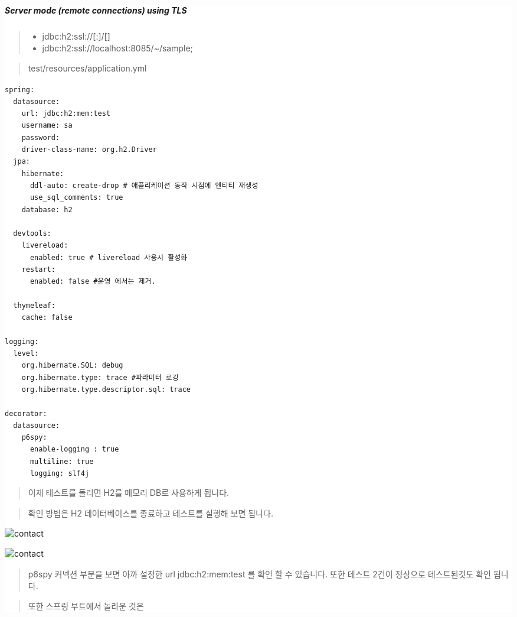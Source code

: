 ##### Server mode (remote connections) using TLS
> - jdbc:h2:ssl://<server>[:<port>]/[<path>]<databaseName>
> - jdbc:h2:ssl://localhost:8085/~/sample;

> test/resources/application.yml

```
spring:
  datasource:
    url: jdbc:h2:mem:test
    username: sa
    password:
    driver-class-name: org.h2.Driver
  jpa:
    hibernate:
      ddl-auto: create-drop # 애플리케이션 동작 시점에 엔티티 재생성
      use_sql_comments: true
    database: h2

  devtools:
    livereload:
      enabled: true # livereload 사용시 활성화
    restart:
      enabled: false #운영 에서는 제거.

  thymeleaf:
    cache: false

logging:
  level:
    org.hibernate.SQL: debug
    org.hibernate.type: trace #파라미터 로깅
    org.hibernate.type.descriptor.sql: trace

decorator:
  datasource:
    p6spy:
      enable-logging : true
      multiline: true
      logging: slf4j
```

> 이제 테스트를 돌리면 H2를 메모리 DB로 사용하게 됩니다.

> 확인 방법은 H2 데이터베이스를 종료하고 테스트를 실행해 보면 됩니다.

![contact](/images/develop/backend/using-springboot-jpa/member-logic-test-code/img-005.png)

![contact](/images/develop/backend/using-springboot-jpa/member-logic-test-code/img-006.png)

> p6spy 커넥션 부분을 보면 아까 설정한 url jdbc:h2:mem:test 를 확인 할 수 있습니다. 또한 테스트 2건이 정상으로 테스트된것도 확인 됩니다.

> 또한 스프링 부트에서 놀라운 것은 
